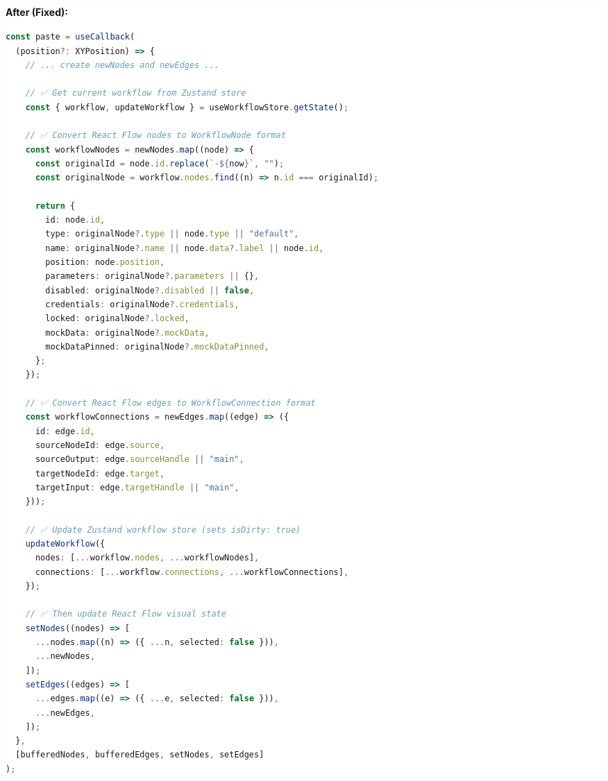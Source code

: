 **After (Fixed):**

```typescript
const paste = useCallback(
  (position?: XYPosition) => {
    // ... create newNodes and newEdges ...

    // ✅ Get current workflow from Zustand store
    const { workflow, updateWorkflow } = useWorkflowStore.getState();

    // ✅ Convert React Flow nodes to WorkflowNode format
    const workflowNodes = newNodes.map((node) => {
      const originalId = node.id.replace(`-${now}`, "");
      const originalNode = workflow.nodes.find((n) => n.id === originalId);

      return {
        id: node.id,
        type: originalNode?.type || node.type || "default",
        name: originalNode?.name || node.data?.label || node.id,
        position: node.position,
        parameters: originalNode?.parameters || {},
        disabled: originalNode?.disabled || false,
        credentials: originalNode?.credentials,
        locked: originalNode?.locked,
        mockData: originalNode?.mockData,
        mockDataPinned: originalNode?.mockDataPinned,
      };
    });

    // ✅ Convert React Flow edges to WorkflowConnection format
    const workflowConnections = newEdges.map((edge) => ({
      id: edge.id,
      sourceNodeId: edge.source,
      sourceOutput: edge.sourceHandle || "main",
      targetNodeId: edge.target,
      targetInput: edge.targetHandle || "main",
    }));

    // ✅ Update Zustand workflow store (sets isDirty: true)
    updateWorkflow({
      nodes: [...workflow.nodes, ...workflowNodes],
      connections: [...workflow.connections, ...workflowConnections],
    });

    // ✅ Then update React Flow visual state
    setNodes((nodes) => [
      ...nodes.map((n) => ({ ...n, selected: false })),
      ...newNodes,
    ]);
    setEdges((edges) => [
      ...edges.map((e) => ({ ...e, selected: false })),
      ...newEdges,
    ]);
  },
  [bufferedNodes, bufferedEdges, setNodes, setEdges]
);
```
